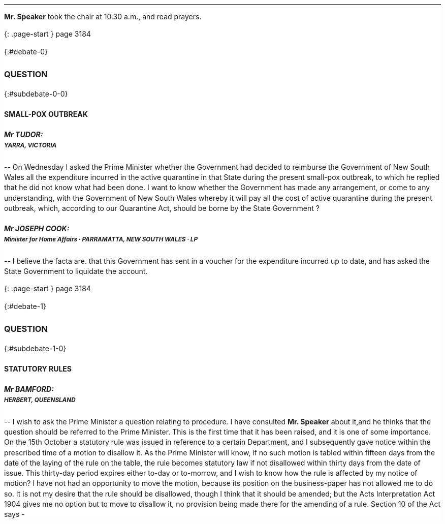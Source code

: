 
----


 **Mr. Speaker** took the chair at 10.30 a.m., and read prayers. 

{: .page-start }
page 3184

{:#debate-0}
### QUESTION

{:#subdebate-0-0}
#### SMALL-POX OUTBREAK

##### Mr TUDOR:<br><small class="text-muted">YARRA, VICTORIA</small>

-- On Wednesday I asked  the Prime Minister whether the Government had decided to reimburse the Government of New South Wales all the expenditure incurred in the active quarantine in that State during the present small-pox outbreak, to which he replied that he did not know what had been done. I want to know whether the Government has made any arrangement, or come to any understanding, with the Government of New South Wales whereby it will pay all the cost of active quarantine during the present outbreak, which, according to our Quarantine Act, should be borne by the State Government ? 

##### Mr JOSEPH COOK:<br><small class="text-muted">Minister for Home Affairs &middot; PARRAMATTA, NEW SOUTH WALES &middot; LP</small>

-- I believe the  facta  are. that this Government has sent in a voucher for the expenditure incurred up to date, and has asked the State Government to liquidate the account. 

{: .page-start }
page 3184

{:#debate-1}
### QUESTION

{:#subdebate-1-0}
#### STATUTORY RULES

##### Mr BAMFORD:<br><small class="text-muted">HERBERT, QUEENSLAND</small>

-- I wish to ask the Prime Minister a question relating to procedure. I have consulted  **Mr. Speaker**  about it,and he thinks that the question should be referred to the Prime Minister. This is the first time that it has been raised, and it is one of some importance. On the 15th October a statutory rule was issued in reference to a certain Department, and I subsequently gave notice within the prescribed time of a motion to disallow it. As the Prime Minister will know, if no such motion is tabled within fifteen days from the date of the laying of the rule on the table, the rule becomes statutory law if not disallowed within thirty days from the date of issue. This thirty-day period expires either to-day or to-morrow, and I wish to know how the rule is affected by my notice of motion? I have not had an opportunity to move the motion, because its position on the business-paper has not allowed me to do so. It is not my desire that the rule should be disallowed, though I think that it should be amended; but the Acts Interpretation Act 1904 gives me no option but to move to disallow it, no provision being made there for the amending of a rule. Section 10 of the Act says - 
